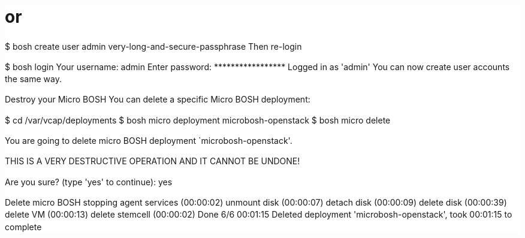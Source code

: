 # or

$ bosh create user admin very-long-and-secure-passphrase
Then re-login

$ bosh login
Your username: admin
Enter password: *****************
Logged in as 'admin'
You can now create user accounts the same way.

Destroy your Micro BOSH
You can delete a specific Micro BOSH deployment:

$ cd /var/vcap/deployments
$ bosh micro deployment microbosh-openstack
$ bosh micro delete

You are going to delete micro BOSH deployment `microbosh-openstack'.

THIS IS A VERY DESTRUCTIVE OPERATION AND IT CANNOT BE UNDONE!

Are you sure? (type 'yes' to continue): yes

Delete micro BOSH
  stopping agent services (00:00:02)
  unmount disk (00:00:07)
  detach disk (00:00:09)
  delete disk (00:00:39)
  delete VM (00:00:13)
  delete stemcell (00:00:02)
Done             6/6 00:01:15
Deleted deployment 'microbosh-openstack', took 00:01:15 to complete
